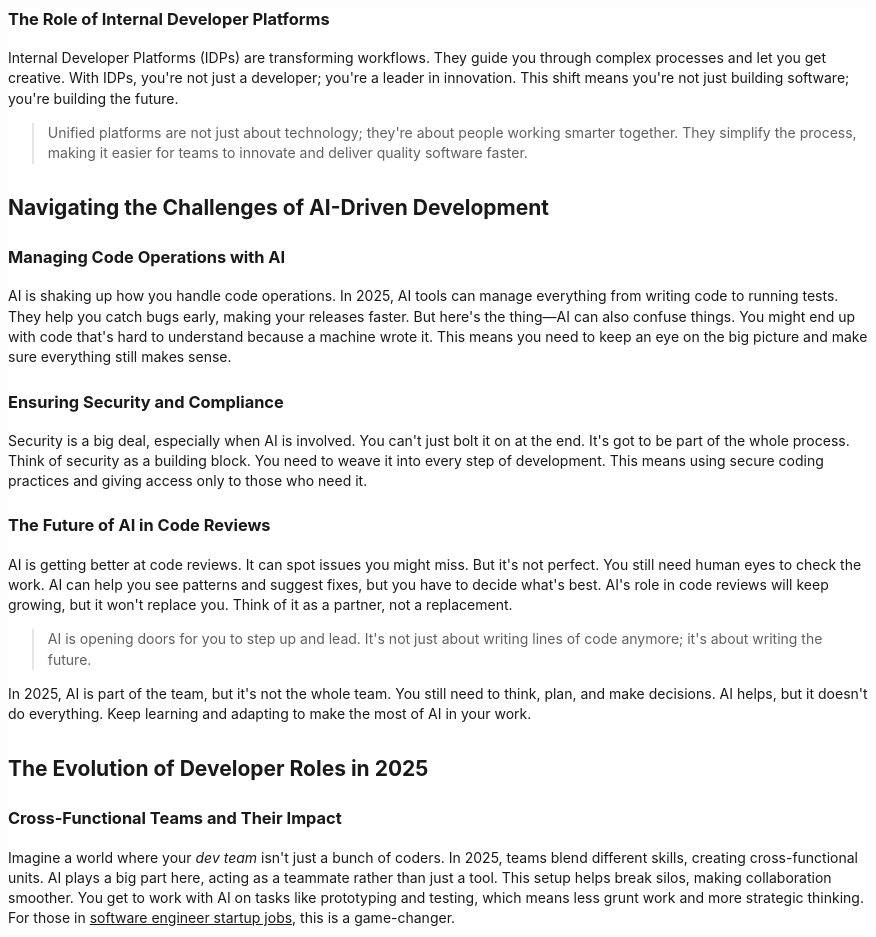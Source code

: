 ### The Role of Internal Developer Platforms

Internal Developer Platforms (IDPs) are transforming workflows. They guide you through complex processes and let you get creative. With IDPs, you're not just a developer; you're a leader in innovation. This shift means you're not just building software; you're building the future.

> Unified platforms are not just about technology; they're about people working smarter together. They simplify the process, making it easier for teams to innovate and deliver quality software faster.

## Navigating the Challenges of AI-Driven Development

### Managing Code Operations with AI

AI is shaking up how you handle code operations. In 2025, AI tools can manage everything from writing code to running tests. They help you catch bugs early, making your releases faster. But here's the thing—AI can also confuse things. You might end up with code that's hard to understand because a machine wrote it. This means you need to keep an eye on the big picture and make sure everything still makes sense.

### Ensuring Security and Compliance

Security is a big deal, especially when AI is involved. You can't just bolt it on at the end. It's got to be part of the whole process. Think of security as a building block. You need to weave it into every step of development. This means using secure coding practices and giving access only to those who need it.

### The Future of AI in Code Reviews

AI is getting better at code reviews. It can spot issues you might miss. But it's not perfect. You still need human eyes to check the work. AI can help you see patterns and suggest fixes, but you have to decide what's best. AI's role in code reviews will keep growing, but it won't replace you. Think of it as a partner, not a replacement.

> AI is opening doors for you to step up and lead. It's not just about writing lines of code anymore; it's about writing the future.

In 2025, AI is part of the team, but it's not the whole team. You still need to think, plan, and make decisions. AI helps, but it doesn't do everything. Keep learning and adapting to make the most of AI in your work.

## The Evolution of Developer Roles in 2025

### Cross-Functional Teams and Their Impact

Imagine a world where your _dev team_ isn't just a bunch of coders. In 2025, teams blend different skills, creating cross-functional units. AI plays a big part here, acting as a teammate rather than just a tool. This setup helps break silos, making collaboration smoother. You get to work with AI on tasks like prototyping and testing, which means less grunt work and more strategic thinking. For those in [software engineer startup jobs](https://www.developer-tech.com/news/software-development-trends-and-predictions-for-2025/), this is a game-changer.

